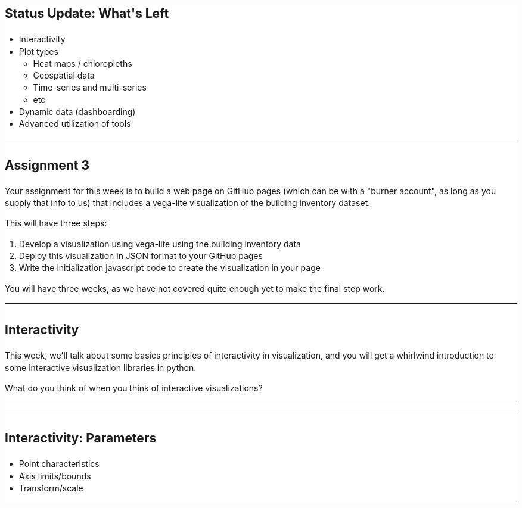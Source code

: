 
## Status Update: What's Left

- Interactivity
- Plot types
  - Heat maps / chloropleths
  - Geospatial data
  - Time-series and multi-series
  - etc
- Dynamic data (dashboarding)
- Advanced utilization of tools


---

## Assignment 3

Your assignment for this week is to build a web page on GitHub pages (which can be with a "burner account", as long as you supply that info to us) that includes a vega-lite visualization of the building inventory dataset.

This will have three steps:

1. Develop a visualization using vega-lite using the building inventory data
1. Deploy this visualization in JSON format to your GitHub pages
1. Write the initialization javascript code to create the visualization in your page

You will have three weeks, as we have not covered quite enough yet to make the final step work.


---

## Interactivity

This week, we'll talk about some basics principles of interactivity in visualization, and you will get a whirlwind introduction to some interactive visualization libraries in python.

What do you think of when you think of interactive visualizations?

---

<iframe width="1024" height="576"
src="https://www.youtube.com/embed/B7XoW2qiFUA" frameborder="0"
allow="autoplay; encrypted-media" allowfullscreen></iframe>

---

## Interactivity: Parameters



- Point characteristics
- Axis limits/bounds
- Transform/scale


---
